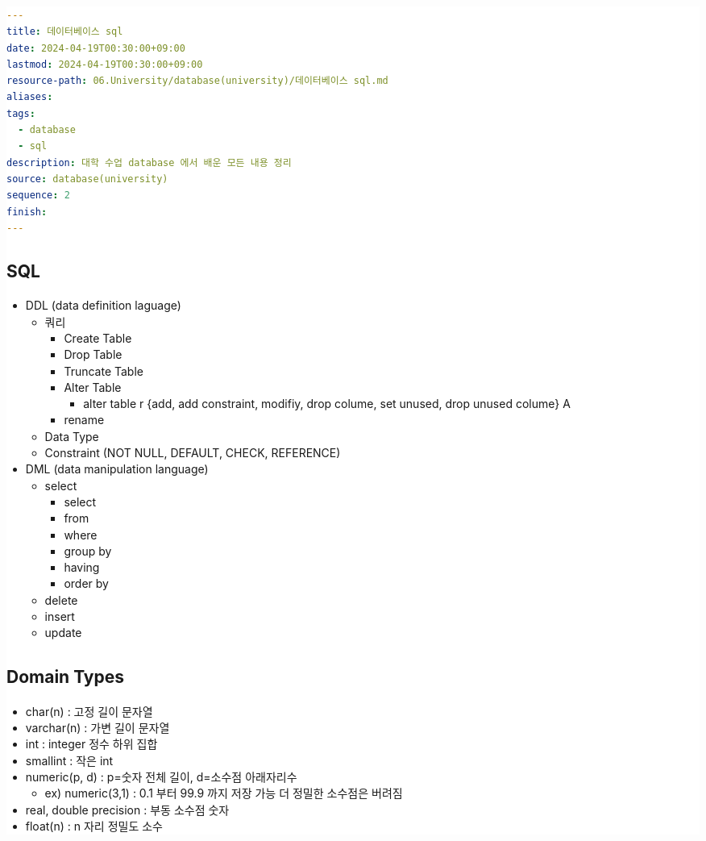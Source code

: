 ```yaml
---
title: 데이터베이스 sql
date: 2024-04-19T00:30:00+09:00
lastmod: 2024-04-19T00:30:00+09:00
resource-path: 06.University/database(university)/데이터베이스 sql.md
aliases: 
tags:
  - database
  - sql
description: 대학 수업 database 에서 배운 모든 내용 정리
source: database(university)
sequence: 2
finish: 
---
```

## SQL

- DDL (data definition laguage)
	- 쿼리
		- Create Table
		- Drop Table
		- Truncate Table
		- Alter Table
			- alter table r {add, add constraint, modifiy, drop colume, set unused, drop unused colume} A
		- rename
	- Data Type
	- Constraint (NOT NULL, DEFAULT, CHECK, REFERENCE)
- DML (data manipulation language)
	- select
		- select
		- from
		- where
		- group by
		- having
		- order by
	- delete
	- insert
	- update



## Domain Types
- char(n) : 고정 길이 문자열
- varchar(n) : 가변 길이 문자열
- int : integer 정수 하위 집합
- smallint : 작은 int
- numeric(p, d) : p=숫자 전체 길이, d=소수점 아래자리수
	- ex) numeric(3,1) : 0.1 부터 99.9 까지 저장 가능 더 정밀한 소수점은 버려짐
- real, double precision : 부동 소수점 숫자
- float(n) : n 자리 정밀도 소수
